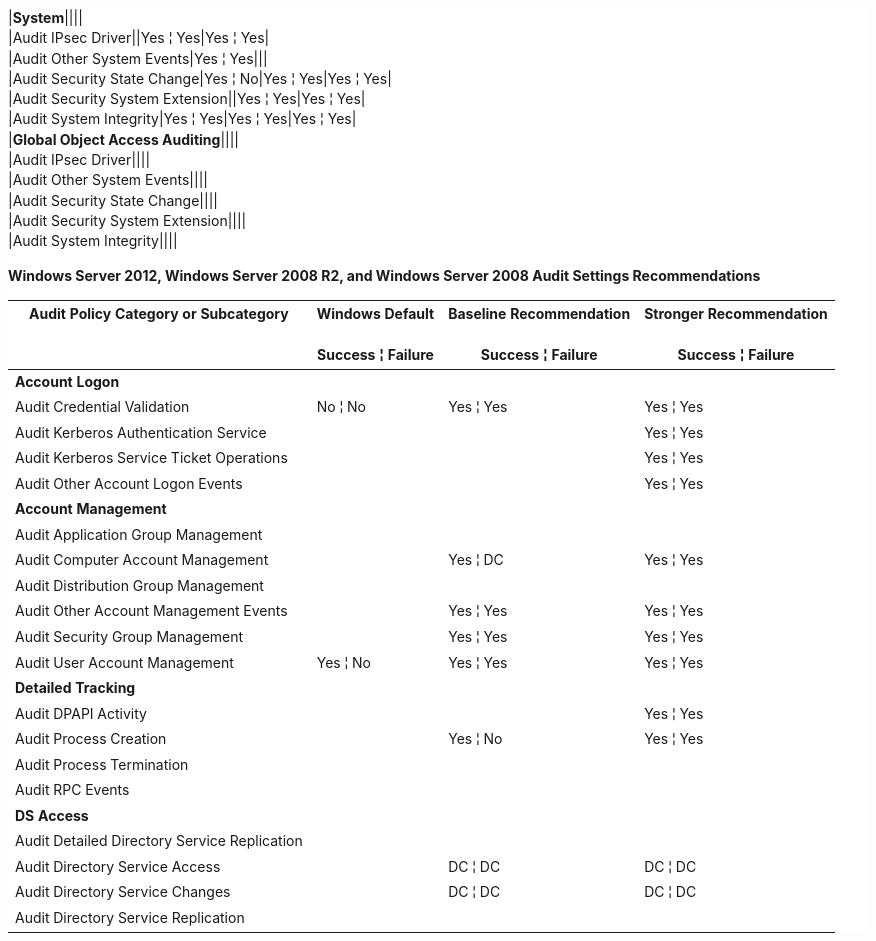 |**System**||||  
|Audit IPsec Driver||Yes  ¦  Yes|Yes  ¦  Yes|  
|Audit Other System Events|Yes  ¦  Yes|||  
|Audit Security State Change|Yes  ¦  No|Yes  ¦  Yes|Yes  ¦  Yes|  
|Audit Security System Extension||Yes  ¦  Yes|Yes  ¦  Yes|  
|Audit System Integrity|Yes  ¦  Yes|Yes  ¦  Yes|Yes  ¦  Yes|  
|**Global Object Access Auditing**||||  
|Audit IPsec Driver||||  
|Audit Other System Events||||  
|Audit Security State Change||||  
|Audit Security System Extension||||  
|Audit System Integrity||||  
  
**Windows Server 2012, Windows Server 2008 R2, and Windows Server 2008 Audit Settings Recommendations**  
  
|Audit Policy Category or Subcategory|Windows Default<br /><br />Success  ¦  Failure|Baseline Recommendation<br /><br />Success  ¦  Failure|Stronger Recommendation<br /><br />Success  ¦  Failure|  
|----------------------------------------|------------------------------------------|--------------------------------------------------|--------------------------------------------------|  
|**Account Logon**||||  
|Audit Credential Validation|No  ¦  No|Yes  ¦  Yes|Yes  ¦  Yes|  
|Audit Kerberos Authentication Service|||Yes  ¦  Yes|  
|Audit Kerberos Service Ticket Operations|||Yes  ¦  Yes|  
|Audit Other Account Logon Events|||Yes  ¦  Yes|  
|**Account Management**||||  
|Audit Application Group Management||||  
|Audit Computer Account Management||Yes  ¦  DC|Yes  ¦  Yes|  
|Audit Distribution Group Management||||  
|Audit Other Account Management Events||Yes  ¦  Yes|Yes  ¦  Yes|  
|Audit Security Group Management||Yes  ¦  Yes|Yes  ¦  Yes|  
|Audit User Account Management|Yes  ¦  No|Yes  ¦  Yes|Yes  ¦  Yes|  
|**Detailed Tracking**||||  
|Audit DPAPI Activity|||Yes  ¦  Yes|  
|Audit Process Creation||Yes  ¦  No|Yes  ¦  Yes|  
|Audit Process Termination||||  
|Audit RPC Events||||  
|**DS Access**||||  
|Audit Detailed Directory Service Replication||||  
|Audit Directory Service Access||DC  ¦  DC|DC  ¦  DC|  
|Audit Directory Service Changes||DC  ¦  DC|DC  ¦  DC|  
|Audit Directory Service Replication||||  